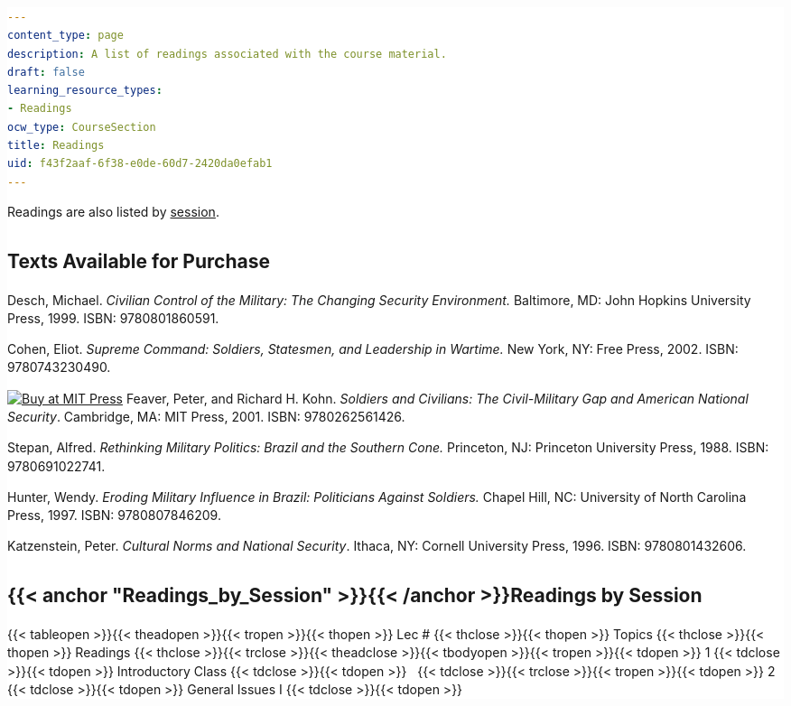 ```yaml
---
content_type: page
description: A list of readings associated with the course material.
draft: false
learning_resource_types:
- Readings
ocw_type: CourseSection
title: Readings
uid: f43f2aaf-6f38-e0de-60d7-2420da0efab1
---
```

Readings are also listed by [session](#Readings_by_Session).

## Texts Available for Purchase

Desch, Michael. *Civilian Control of the Military: The Changing Security Environment.* Baltimore, MD: John Hopkins University Press, 1999. ISBN: 9780801860591.

Cohen, Eliot. *Supreme Command: Soldiers, Statesmen, and Leadership in Wartime.* New York, NY: Free Press, 2002. ISBN: 9780743230490.

[![Buy at MIT Press](/images/mp_logo.gif)](https://mitpress.mit.edu/9780262561426) Feaver, Peter, and Richard H. Kohn. *Soldiers and Civilians: The Civil-Military Gap and American National Security*. Cambridge, MA: MIT Press, 2001. ISBN: 9780262561426.

Stepan, Alfred. *Rethinking Military Politics: Brazil and the Southern Cone.* Princeton, NJ: Princeton University Press, 1988. ISBN: 9780691022741.

Hunter, Wendy. *Eroding Military Influence in Brazil: Politicians Against Soldiers.* Chapel Hill, NC: University of North Carolina Press, 1997. ISBN: 9780807846209.

Katzenstein, Peter. *Cultural Norms and National Security*. Ithaca, NY: Cornell University Press, 1996. ISBN: 9780801432606.

## {{< anchor "Readings_by_Session" >}}{{< /anchor >}}Readings by Session

{{< tableopen >}}{{< theadopen >}}{{< tropen >}}{{< thopen >}}
Lec #
{{< thclose >}}{{< thopen >}}
Topics
{{< thclose >}}{{< thopen >}}
Readings
{{< thclose >}}{{< trclose >}}{{< theadclose >}}{{< tbodyopen >}}{{< tropen >}}{{< tdopen >}}
1
{{< tdclose >}}{{< tdopen >}}
Introductory Class
{{< tdclose >}}{{< tdopen >}}
 
{{< tdclose >}}{{< trclose >}}{{< tropen >}}{{< tdopen >}}
2
{{< tdclose >}}{{< tdopen >}}
General Issues I
{{< tdclose >}}{{< tdopen >}}
